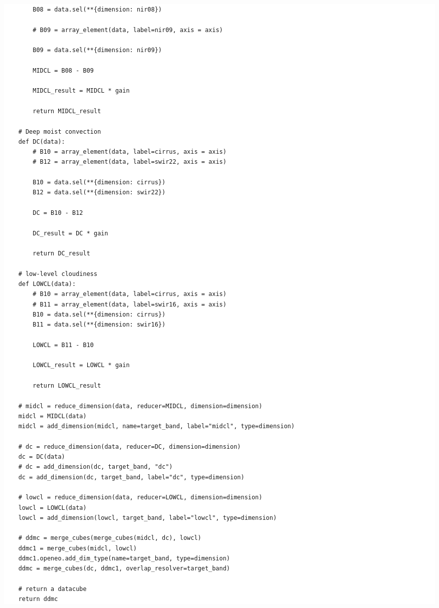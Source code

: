 ```
        B08 = data.sel(**{dimension: nir08})

        # B09 = array_element(data, label=nir09, axis = axis)

        B09 = data.sel(**{dimension: nir09})

        MIDCL = B08 - B09

        MIDCL_result = MIDCL * gain

        return MIDCL_result

    # Deep moist convection
    def DC(data):
        # B10 = array_element(data, label=cirrus, axis = axis)
        # B12 = array_element(data, label=swir22, axis = axis)

        B10 = data.sel(**{dimension: cirrus})
        B12 = data.sel(**{dimension: swir22})

        DC = B10 - B12

        DC_result = DC * gain

        return DC_result

    # low-level cloudiness
    def LOWCL(data):
        # B10 = array_element(data, label=cirrus, axis = axis)
        # B11 = array_element(data, label=swir16, axis = axis)
        B10 = data.sel(**{dimension: cirrus})
        B11 = data.sel(**{dimension: swir16})

        LOWCL = B11 - B10

        LOWCL_result = LOWCL * gain

        return LOWCL_result

    # midcl = reduce_dimension(data, reducer=MIDCL, dimension=dimension)
    midcl = MIDCL(data)
    midcl = add_dimension(midcl, name=target_band, label="midcl", type=dimension)

    # dc = reduce_dimension(data, reducer=DC, dimension=dimension)
    dc = DC(data)
    # dc = add_dimension(dc, target_band, "dc")
    dc = add_dimension(dc, target_band, label="dc", type=dimension)

    # lowcl = reduce_dimension(data, reducer=LOWCL, dimension=dimension)
    lowcl = LOWCL(data)
    lowcl = add_dimension(lowcl, target_band, label="lowcl", type=dimension)

    # ddmc = merge_cubes(merge_cubes(midcl, dc), lowcl)
    ddmc1 = merge_cubes(midcl, lowcl)
    ddmc1.openeo.add_dim_type(name=target_band, type=dimension)
    ddmc = merge_cubes(dc, ddmc1, overlap_resolver=target_band)

    # return a datacube
    return ddmc

```
